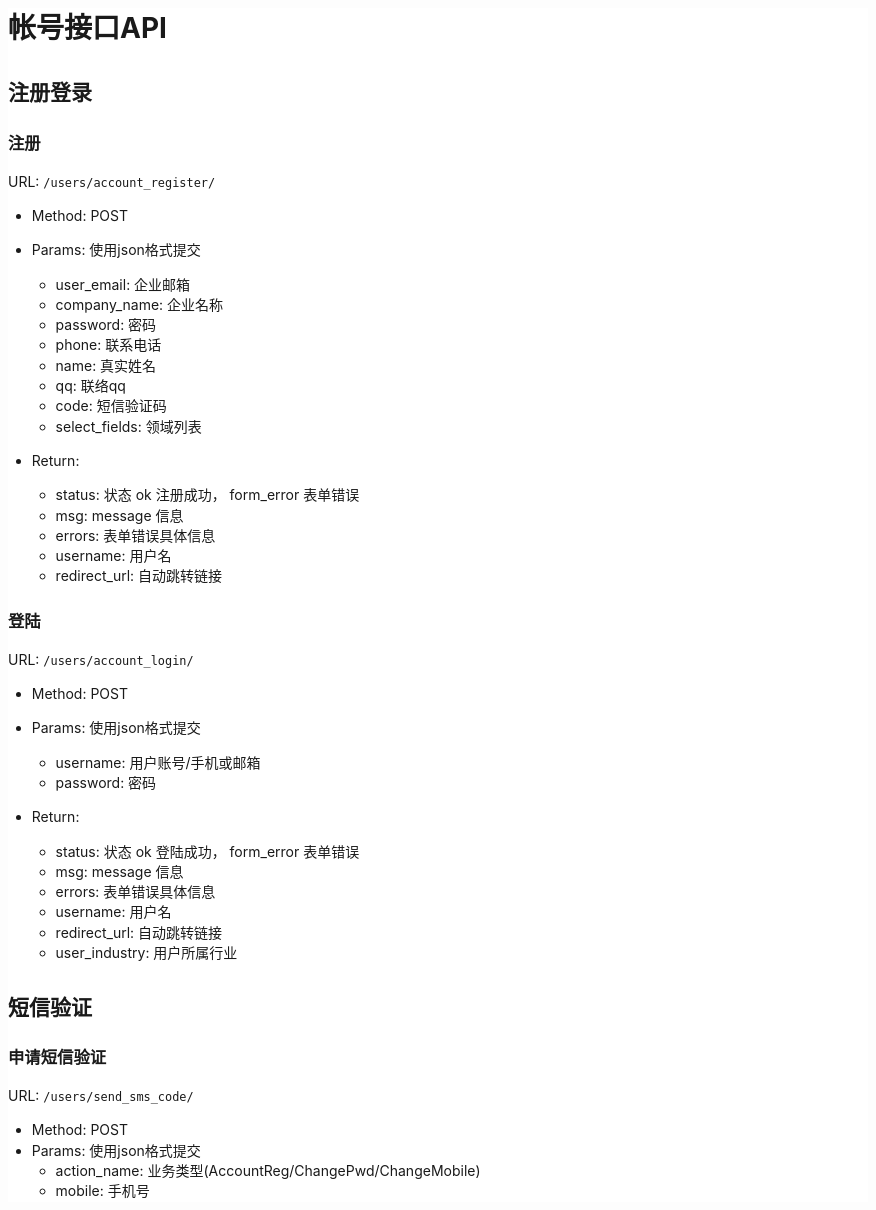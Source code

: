 # 帐号接口API

## 注册登录

### 注册

URL: `/users/account_register/`
-   Method: POST
-   Params: 使用json格式提交
    -   user\_email: 企业邮箱
    -   company\_name: 企业名称
    -   password: 密码
    -   phone: 联系电话
    -   name: 真实姓名
    -   qq: 联络qq
    -   code: 短信验证码
    -   select_fields: 领域列表

-   Return:
    -   status: 状态 ok 注册成功， form\_error 表单错误
    -   msg: message 信息
    -   errors: 表单错误具体信息
    -   username: 用户名
    -   redirect_url: 自动跳转链接

### 登陆

URL: `/users/account_login/`
-   Method: POST
-   Params: 使用json格式提交
    -   username: 用户账号/手机或邮箱
    -   password: 密码

-   Return:
    -   status: 状态 ok 登陆成功， form\_error 表单错误
    -   msg: message 信息
    -   errors: 表单错误具体信息
    -   username: 用户名
    -   redirect_url: 自动跳转链接
    -   user\_industry: 用户所属行业

## 短信验证

### 申请短信验证

URL: `/users/send_sms_code/`
-   Method: POST
-   Params: 使用json格式提交
    -   action_name: 业务类型(AccountReg/ChangePwd/ChangeMobile)
    -   mobile: 手机号
